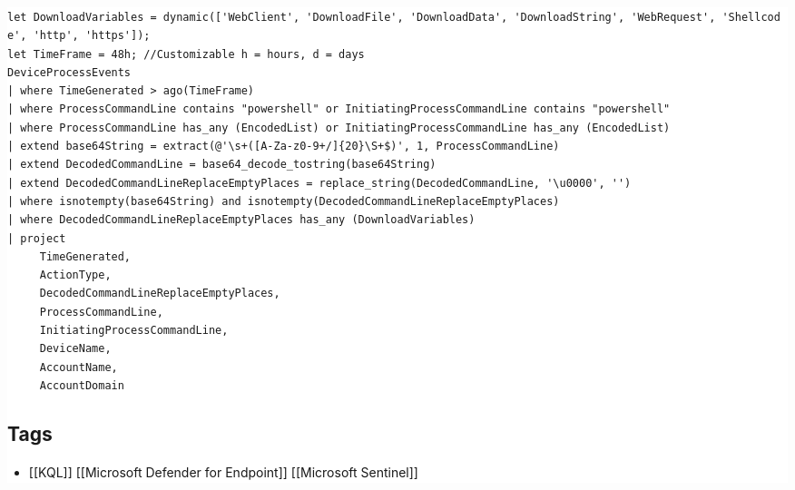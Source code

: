 ```kusto
let DownloadVariables = dynamic(['WebClient', 'DownloadFile', 'DownloadData', 'DownloadString', 'WebRequest', 'Shellcode', 'http', 'https']);
let TimeFrame = 48h; //Customizable h = hours, d = days
DeviceProcessEvents
| where TimeGenerated > ago(TimeFrame)
| where ProcessCommandLine contains "powershell" or InitiatingProcessCommandLine contains "powershell"
| where ProcessCommandLine has_any (EncodedList) or InitiatingProcessCommandLine has_any (EncodedList)
| extend base64String = extract(@'\s+([A-Za-z0-9+/]{20}\S+$)', 1, ProcessCommandLine)
| extend DecodedCommandLine = base64_decode_tostring(base64String)
| extend DecodedCommandLineReplaceEmptyPlaces = replace_string(DecodedCommandLine, '\u0000', '')
| where isnotempty(base64String) and isnotempty(DecodedCommandLineReplaceEmptyPlaces)
| where DecodedCommandLineReplaceEmptyPlaces has_any (DownloadVariables)
| project
     TimeGenerated,
     ActionType,
     DecodedCommandLineReplaceEmptyPlaces,
     ProcessCommandLine,
     InitiatingProcessCommandLine,
     DeviceName,
     AccountName,
     AccountDomain
```
## Tags
- [[KQL]] [[Microsoft Defender for Endpoint]] [[Microsoft Sentinel]]